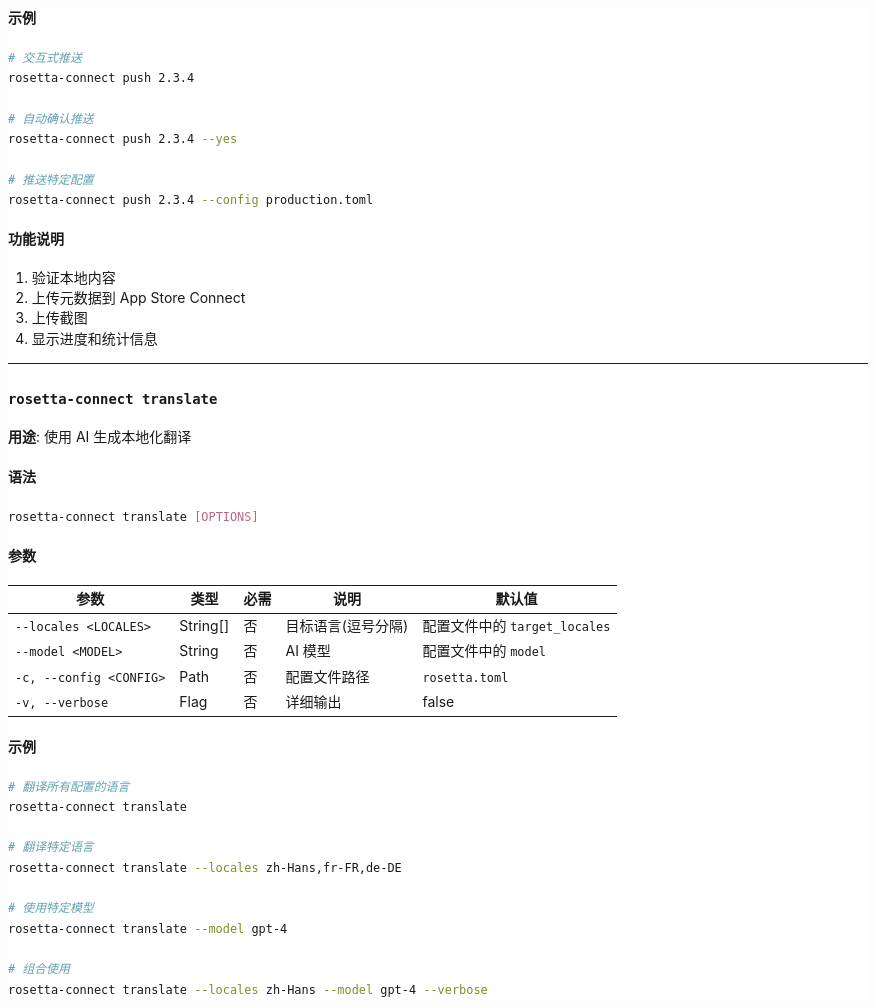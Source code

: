 #### 示例
```bash
# 交互式推送
rosetta-connect push 2.3.4

# 自动确认推送
rosetta-connect push 2.3.4 --yes

# 推送特定配置
rosetta-connect push 2.3.4 --config production.toml
```

#### 功能说明
1. 验证本地内容
2. 上传元数据到 App Store Connect
3. 上传截图
4. 显示进度和统计信息

---

### `rosetta-connect translate`
**用途**: 使用 AI 生成本地化翻译

#### 语法
```bash
rosetta-connect translate [OPTIONS]
```

#### 参数
| 参数 | 类型 | 必需 | 说明 | 默认值 |
|------|------|------|------|--------|
| `--locales <LOCALES>` | String[] | 否 | 目标语言(逗号分隔) | 配置文件中的 `target_locales` |
| `--model <MODEL>` | String | 否 | AI 模型 | 配置文件中的 `model` |
| `-c, --config <CONFIG>` | Path | 否 | 配置文件路径 | `rosetta.toml` |
| `-v, --verbose` | Flag | 否 | 详细输出 | false |

#### 示例
```bash
# 翻译所有配置的语言
rosetta-connect translate

# 翻译特定语言
rosetta-connect translate --locales zh-Hans,fr-FR,de-DE

# 使用特定模型
rosetta-connect translate --model gpt-4

# 组合使用
rosetta-connect translate --locales zh-Hans --model gpt-4 --verbose
```
